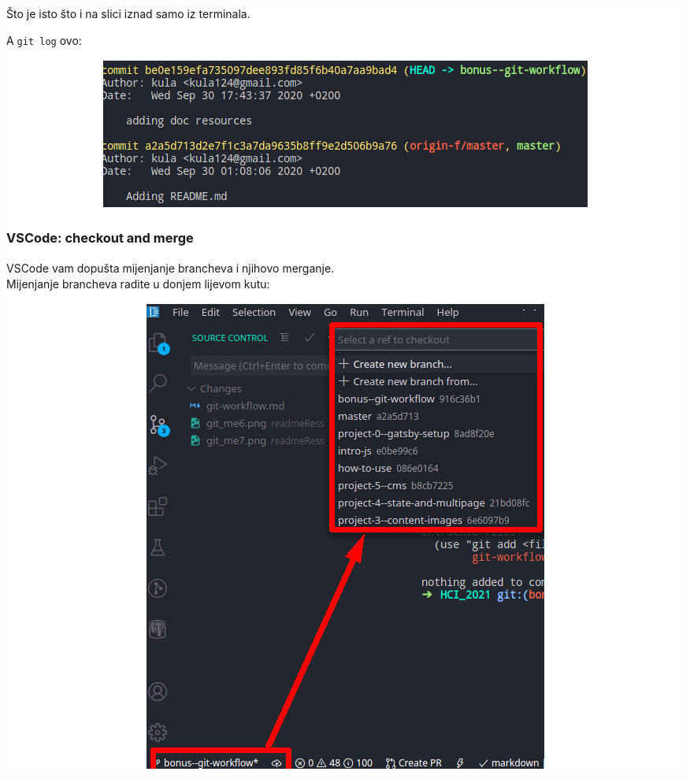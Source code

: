 Što je isto što i na slici iznad samo iz terminala.

A `git log` ovo:

<p align="center">
  <img src="./readmeRess/git_me5.png" />
<p>

### <a name='VSCodecheckoutandmerge'></a>VSCode: checkout and merge

VSCode vam dopušta mijenjanje brancheva i njihovo merganje.  
Mijenjanje brancheva radite u donjem lijevom kutu:

<p align="center">
  <img src="./readmeRess/git_me7.png" />
<p>

